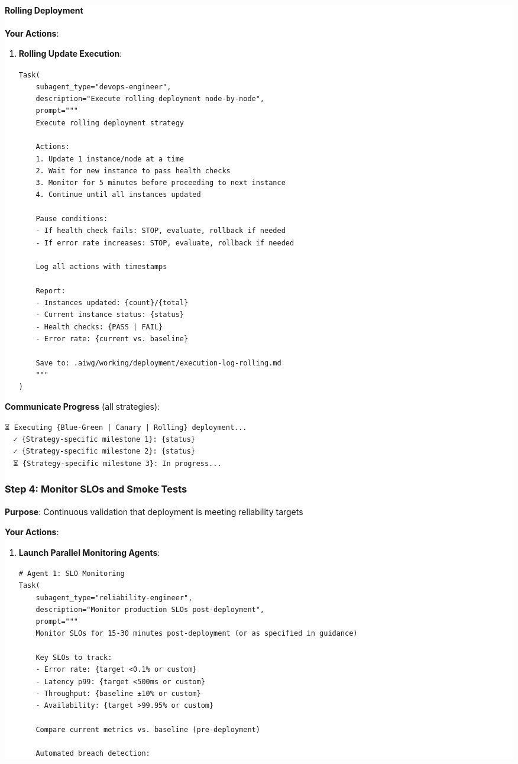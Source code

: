 #### Rolling Deployment

**Your Actions**:

1. **Rolling Update Execution**:
   ```
   Task(
       subagent_type="devops-engineer",
       description="Execute rolling deployment node-by-node",
       prompt="""
       Execute rolling deployment strategy

       Actions:
       1. Update 1 instance/node at a time
       2. Wait for new instance to pass health checks
       3. Monitor for 5 minutes before proceeding to next instance
       4. Continue until all instances updated

       Pause conditions:
       - If health check fails: STOP, evaluate, rollback if needed
       - If error rate increases: STOP, evaluate, rollback if needed

       Log all actions with timestamps

       Report:
       - Instances updated: {count}/{total}
       - Current instance status: {status}
       - Health checks: {PASS | FAIL}
       - Error rate: {current vs. baseline}

       Save to: .aiwg/working/deployment/execution-log-rolling.md
       """
   )
   ```

**Communicate Progress** (all strategies):
```
⏳ Executing {Blue-Green | Canary | Rolling} deployment...
  ✓ {Strategy-specific milestone 1}: {status}
  ✓ {Strategy-specific milestone 2}: {status}
  ⏳ {Strategy-specific milestone 3}: In progress...
```

### Step 4: Monitor SLOs and Smoke Tests

**Purpose**: Continuous validation that deployment is meeting reliability targets

**Your Actions**:

1. **Launch Parallel Monitoring Agents**:
   ```
   # Agent 1: SLO Monitoring
   Task(
       subagent_type="reliability-engineer",
       description="Monitor production SLOs post-deployment",
       prompt="""
       Monitor SLOs for 15-30 minutes post-deployment (or as specified in guidance)

       Key SLOs to track:
       - Error rate: {target <0.1% or custom}
       - Latency p99: {target <500ms or custom}
       - Throughput: {baseline ±10% or custom}
       - Availability: {target >99.95% or custom}

       Compare current metrics vs. baseline (pre-deployment)

       Automated breach detection:
   ```